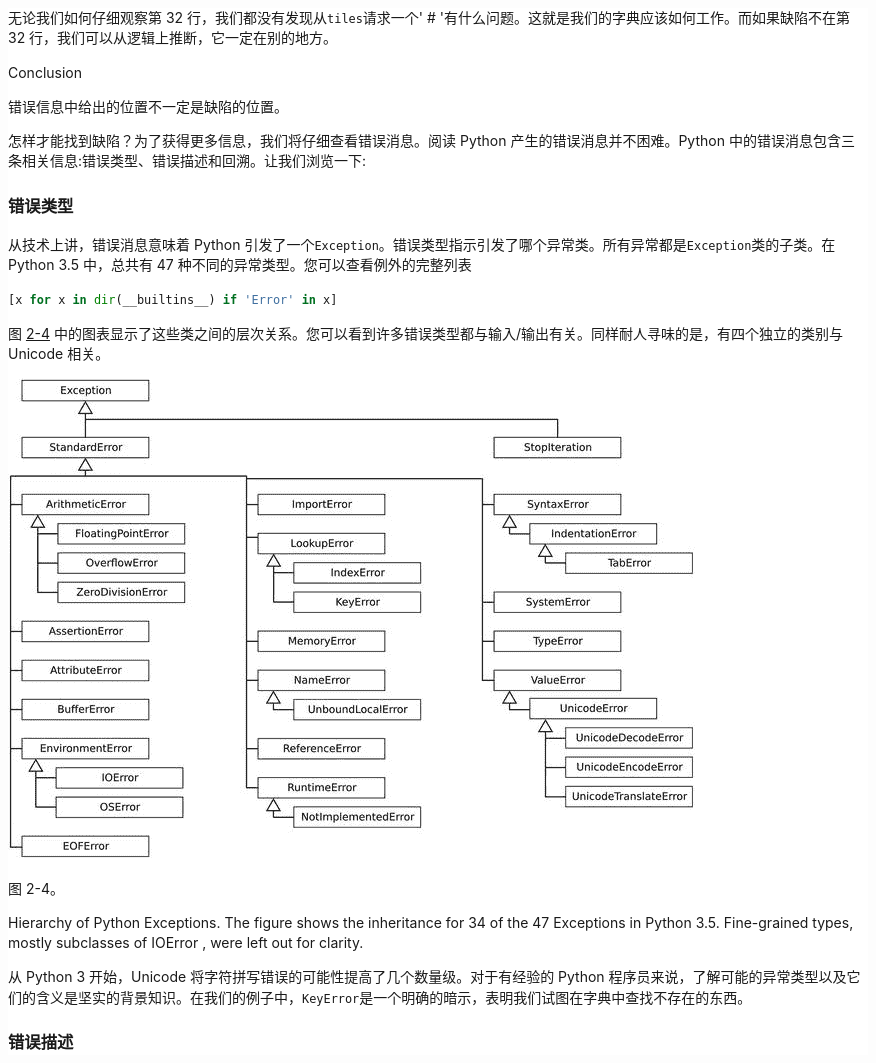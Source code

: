 无论我们如何仔细观察第 32 行，我们都没有发现从`tiles`请求一个' # '有什么问题。这就是我们的字典应该如何工作。而如果缺陷不在第 32 行，我们可以从逻辑上推断，它一定在别的地方。

Conclusion

错误信息中给出的位置不一定是缺陷的位置。

怎样才能找到缺陷？为了获得更多信息，我们将仔细查看错误消息。阅读 Python 产生的错误消息并不困难。Python 中的错误消息包含三条相关信息:错误类型、错误描述和回溯。让我们浏览一下:

### 错误类型

从技术上讲，错误消息意味着 Python 引发了一个`Exception`。错误类型指示引发了哪个异常类。所有异常都是`Exception`类的子类。在 Python 3.5 中，总共有 47 种不同的异常类型。您可以查看例外的完整列表

```py
[x for x in dir(__builtins__) if 'Error' in x]

```

图 [2-4](#Fig4) 中的图表显示了这些类之间的层次关系。您可以看到许多错误类型都与输入/输出有关。同样耐人寻味的是，有四个独立的类别与 Unicode 相关。

![A419627_1_En_2_Fig4_HTML.jpg](img/A419627_1_En_2_Fig4_HTML.jpg)

图 2-4。

Hierarchy of Python Exceptions. The figure shows the inheritance for 34 of the 47 Exceptions in Python 3.5\. Fine-grained types, mostly subclasses of IOError , were left out for clarity.

从 Python 3 开始，Unicode 将字符拼写错误的可能性提高了几个数量级。对于有经验的 Python 程序员来说，了解可能的异常类型以及它们的含义是坚实的背景知识。在我们的例子中，`KeyError`是一个明确的暗示，表明我们试图在字典中查找不存在的东西。

### 错误描述
